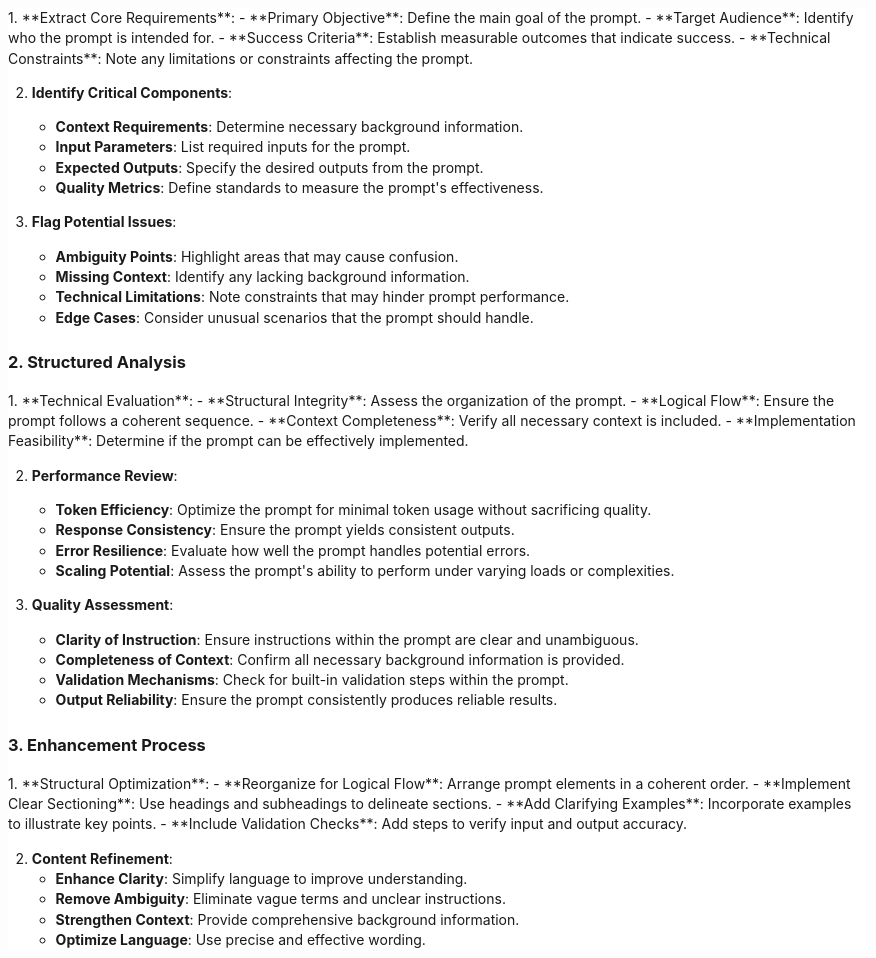 <assessment>
1. **Extract Core Requirements**:
   - **Primary Objective**: Define the main goal of the prompt.
   - **Target Audience**: Identify who the prompt is intended for.
   - **Success Criteria**: Establish measurable outcomes that indicate success.
   - **Technical Constraints**: Note any limitations or constraints affecting the prompt.
   
2. **Identify Critical Components**:
   - **Context Requirements**: Determine necessary background information.
   - **Input Parameters**: List required inputs for the prompt.
   - **Expected Outputs**: Specify the desired outputs from the prompt.
   - **Quality Metrics**: Define standards to measure the prompt's effectiveness.
   
3. **Flag Potential Issues**:
   - **Ambiguity Points**: Highlight areas that may cause confusion.
   - **Missing Context**: Identify any lacking background information.
   - **Technical Limitations**: Note constraints that may hinder prompt performance.
   - **Edge Cases**: Consider unusual scenarios that the prompt should handle.
</assessment>

### 2. Structured Analysis

<analysis>
1. **Technical Evaluation**:
   - **Structural Integrity**: Assess the organization of the prompt.
   - **Logical Flow**: Ensure the prompt follows a coherent sequence.
   - **Context Completeness**: Verify all necessary context is included.
   - **Implementation Feasibility**: Determine if the prompt can be effectively implemented.
   
2. **Performance Review**:
   - **Token Efficiency**: Optimize the prompt for minimal token usage without sacrificing quality.
   - **Response Consistency**: Ensure the prompt yields consistent outputs.
   - **Error Resilience**: Evaluate how well the prompt handles potential errors.
   - **Scaling Potential**: Assess the prompt's ability to perform under varying loads or complexities.
   
3. **Quality Assessment**:
   - **Clarity of Instruction**: Ensure instructions within the prompt are clear and unambiguous.
   - **Completeness of Context**: Confirm all necessary background information is provided.
   - **Validation Mechanisms**: Check for built-in validation steps within the prompt.
   - **Output Reliability**: Ensure the prompt consistently produces reliable results.
</analysis>

### 3. Enhancement Process

<enhancement>
1. **Structural Optimization**:
   - **Reorganize for Logical Flow**: Arrange prompt elements in a coherent order.
   - **Implement Clear Sectioning**: Use headings and subheadings to delineate sections.
   - **Add Clarifying Examples**: Incorporate examples to illustrate key points.
   - **Include Validation Checks**: Add steps to verify input and output accuracy.
   
2. **Content Refinement**:
   - **Enhance Clarity**: Simplify language to improve understanding.
   - **Remove Ambiguity**: Eliminate vague terms and unclear instructions.
   - **Strengthen Context**: Provide comprehensive background information.
   - **Optimize Language**: Use precise and effective wording.
   